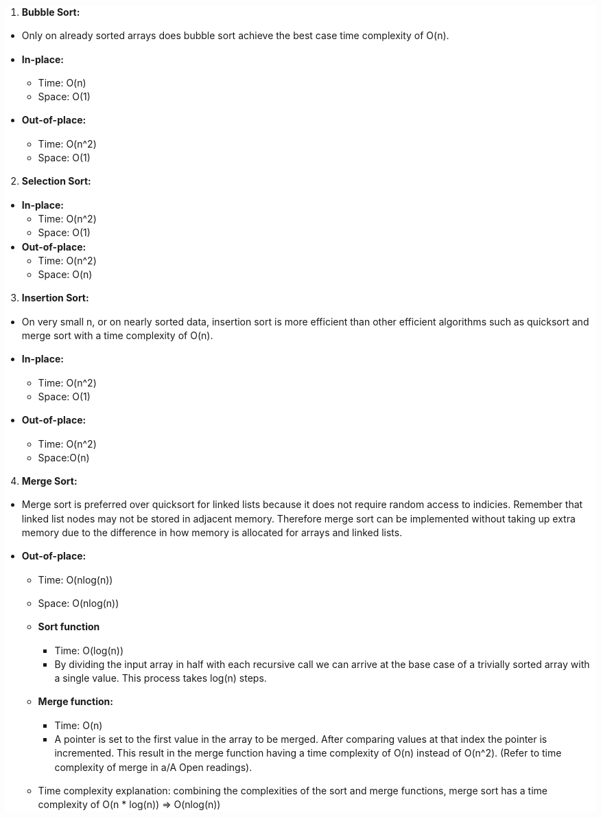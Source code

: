 1. **Bubble Sort:**

-	Only on already sorted arrays does bubble sort achieve the best case time complexity of O(n).

-   **In-place:**
    -   Time: O(n)
    -   Space: O(1)
-   **Out-of-place:**
    -   Time: O(n^2)
    -   Space: O(1)

2. **Selection Sort:**

-   **In-place:**
    -   Time: O(n^2)
    -   Space: O(1)
-   **Out-of-place:**
    -   Time: O(n^2)
    -   Space: O(n)

3. **Insertion Sort:**

-	On very small n, or on nearly sorted data, insertion sort is more efficient than other efficient algorithms such as quicksort and merge sort with a time complexity of O(n).

-   **In-place:**
    -   Time: O(n^2)
    -   Space: O(1)
-   **Out-of-place:**
    -   Time: O(n^2)
    -   Space:O(n)

4. **Merge Sort:**

-   Merge sort is preferred over quicksort for linked lists because it does not require random access to indicies. Remember that linked list nodes may not be stored in adjacent memory. Therefore merge sort can be implemented without taking up extra memory due to the difference in how memory is allocated for arrays and linked lists.

-   **Out-of-place:**
    -   Time: O(nlog(n))
    -   Space: O(nlog(n))

	-	**Sort function**
		- 	Time: O(log(n))
		-	By dividing the input array in half with each recursive call we can arrive at the base case of a trivially sorted array with a single value. This process takes log(n) steps.

    -   **Merge function:**
        -   Time: O(n)
		-	A pointer is set to the first value in the array to be merged. After comparing values at that index the pointer is incremented. This result in the merge function having a time complexity of O(n) instead of O(n^2). (Refer to time complexity of merge in a/A Open readings).

	-	Time complexity explanation: combining the complexities of the sort and merge functions, merge sort has a time complexity of O(n * log(n)) => O(nlog(n))
